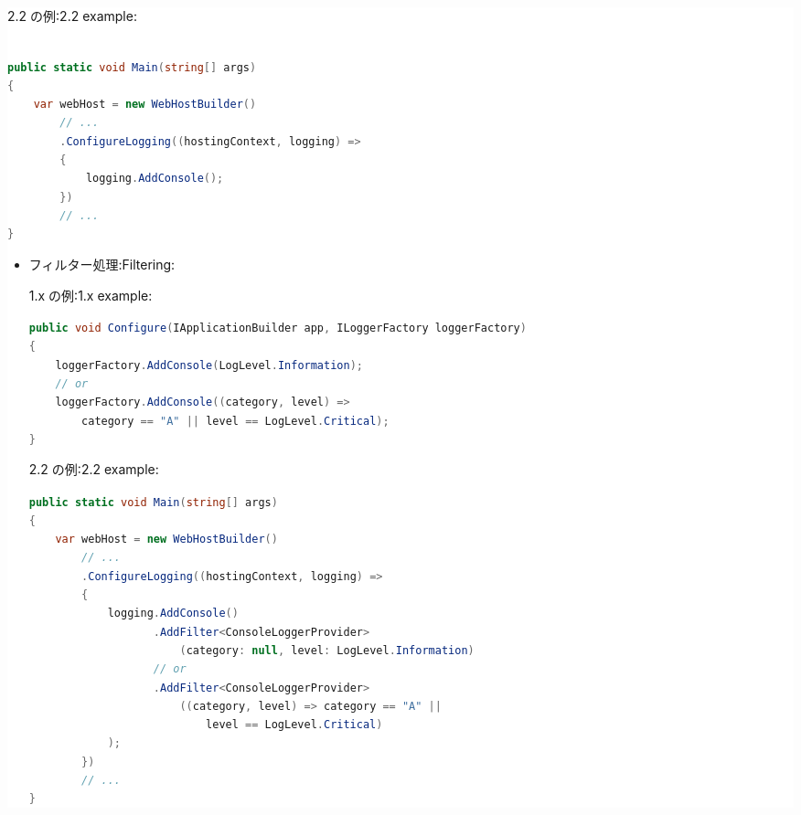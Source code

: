   <span data-ttu-id="3d3e9-166">2.2 の例:</span><span class="sxs-lookup"><span data-stu-id="3d3e9-166">2.2 example:</span></span>

  ```csharp

  public static void Main(string[] args)
  {
      var webHost = new WebHostBuilder()
          // ...
          .ConfigureLogging((hostingContext, logging) =>
          {
              logging.AddConsole();
          })
          // ...
  }
  ```

* <span data-ttu-id="3d3e9-167">フィルター処理:</span><span class="sxs-lookup"><span data-stu-id="3d3e9-167">Filtering:</span></span>

  <span data-ttu-id="3d3e9-168">1.x の例:</span><span class="sxs-lookup"><span data-stu-id="3d3e9-168">1.x example:</span></span>

  ```csharp
  public void Configure(IApplicationBuilder app, ILoggerFactory loggerFactory)
  {
      loggerFactory.AddConsole(LogLevel.Information);
      // or
      loggerFactory.AddConsole((category, level) => 
          category == "A" || level == LogLevel.Critical);
  }
  ```

  <span data-ttu-id="3d3e9-169">2.2 の例:</span><span class="sxs-lookup"><span data-stu-id="3d3e9-169">2.2 example:</span></span>

  ```csharp
  public static void Main(string[] args)
  {
      var webHost = new WebHostBuilder()
          // ...
          .ConfigureLogging((hostingContext, logging) =>
          {
              logging.AddConsole()
                     .AddFilter<ConsoleLoggerProvider>
                         (category: null, level: LogLevel.Information)
                     // or
                     .AddFilter<ConsoleLoggerProvider>
                         ((category, level) => category == "A" ||
                             level == LogLevel.Critical)
              );
          })
          // ...
  }
  ```
